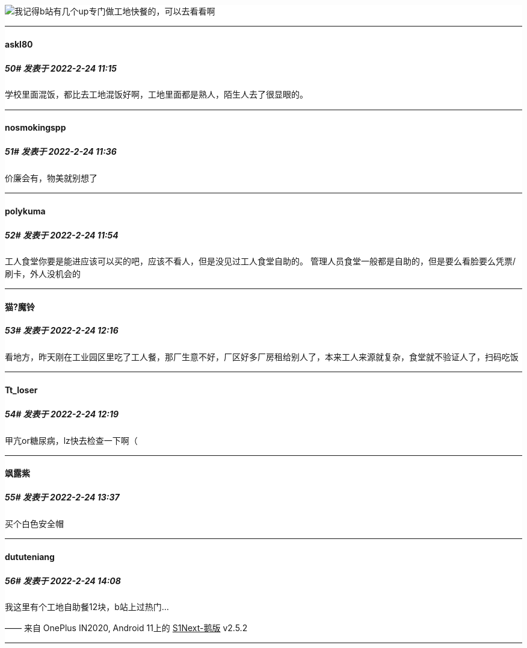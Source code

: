 <img src="https://static.saraba1st.com/image/smiley/face2017/001.png" referrerpolicy="no-referrer">我记得b站有几个up专门做工地快餐的，可以去看看啊

*****

####  askl80  
##### 50#       发表于 2022-2-24 11:15

学校里面混饭，都比去工地混饭好啊，工地里面都是熟人，陌生人去了很显眼的。

*****

####  nosmokingspp  
##### 51#       发表于 2022-2-24 11:36

价廉会有，物美就别想了

*****

####  polykuma  
##### 52#       发表于 2022-2-24 11:54

工人食堂你要是能进应该可以买的吧，应该不看人，但是没见过工人食堂自助的。
管理人员食堂一般都是自助的，但是要么看脸要么凭票/刷卡，外人没机会的

*****

####  猫?魔铃  
##### 53#       发表于 2022-2-24 12:16

看地方，昨天刚在工业园区里吃了工人餐，那厂生意不好，厂区好多厂房租给别人了，本来工人来源就复杂，食堂就不验证人了，扫码吃饭

*****

####  Tt_loser  
##### 54#       发表于 2022-2-24 12:19

甲亢or糖尿病，lz快去检查一下啊（

*****

####  飒露紫  
##### 55#       发表于 2022-2-24 13:37

买个白色安全帽 

*****

####  dututeniang  
##### 56#       发表于 2022-2-24 14:08

我这里有个工地自助餐12块，b站上过热门…

—— 来自 OnePlus IN2020, Android 11上的 [S1Next-鹅版](https://github.com/ykrank/S1-Next/releases) v2.5.2

*****
